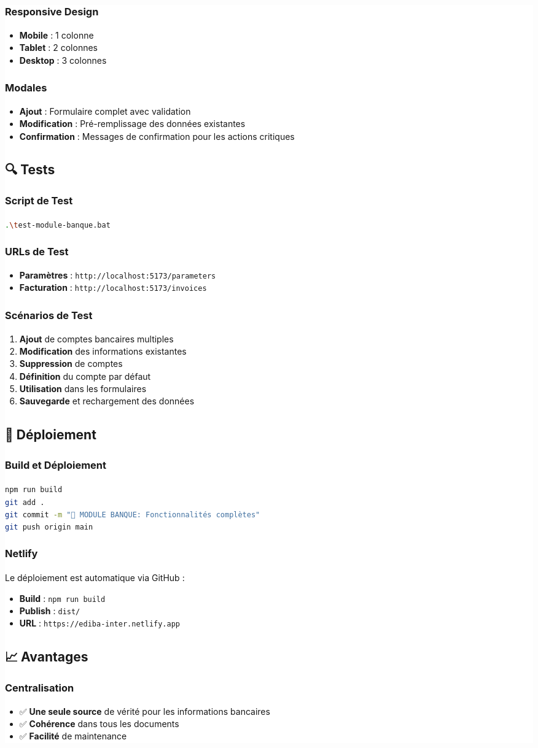 ### **Responsive Design**
- **Mobile** : 1 colonne
- **Tablet** : 2 colonnes
- **Desktop** : 3 colonnes

### **Modales**
- **Ajout** : Formulaire complet avec validation
- **Modification** : Pré-remplissage des données existantes
- **Confirmation** : Messages de confirmation pour les actions critiques

## 🔍 Tests

### **Script de Test**
```bash
.\test-module-banque.bat
```

### **URLs de Test**
- **Paramètres** : `http://localhost:5173/parameters`
- **Facturation** : `http://localhost:5173/invoices`

### **Scénarios de Test**
1. **Ajout** de comptes bancaires multiples
2. **Modification** des informations existantes
3. **Suppression** de comptes
4. **Définition** du compte par défaut
5. **Utilisation** dans les formulaires
6. **Sauvegarde** et rechargement des données

## 🚀 Déploiement

### **Build et Déploiement**
```bash
npm run build
git add .
git commit -m "🏦 MODULE BANQUE: Fonctionnalités complètes"
git push origin main
```

### **Netlify**
Le déploiement est automatique via GitHub :
- **Build** : `npm run build`
- **Publish** : `dist/`
- **URL** : `https://ediba-inter.netlify.app`

## 📈 Avantages

### **Centralisation**
- ✅ **Une seule source** de vérité pour les informations bancaires
- ✅ **Cohérence** dans tous les documents
- ✅ **Facilité** de maintenance
